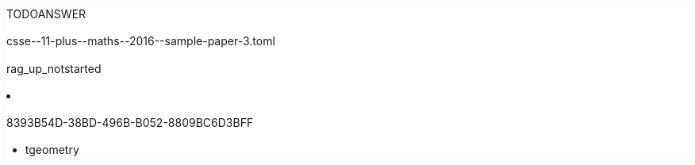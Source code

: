 TODOANSWER

</div>
</div>

</div>
</li>
</ul>
<div class='papername'>
<p>csse--11-plus--maths--2016--sample-paper-3.toml</p>
</div>
<div class='rag'>
<p>rag_up_notstarted</p>
</div>
</div>
</li>
<li>
<div class='question_envelope rag_up_notstarted question'>
<div class='uuid'>
<p>8393B54D-38BD-496B-B052-8809BC6D3BFF</p>
</div>
<div class='topics'>
<ul>
<li>
tgeometry
</li>
</ul>
</div>
<div class='question question'>
